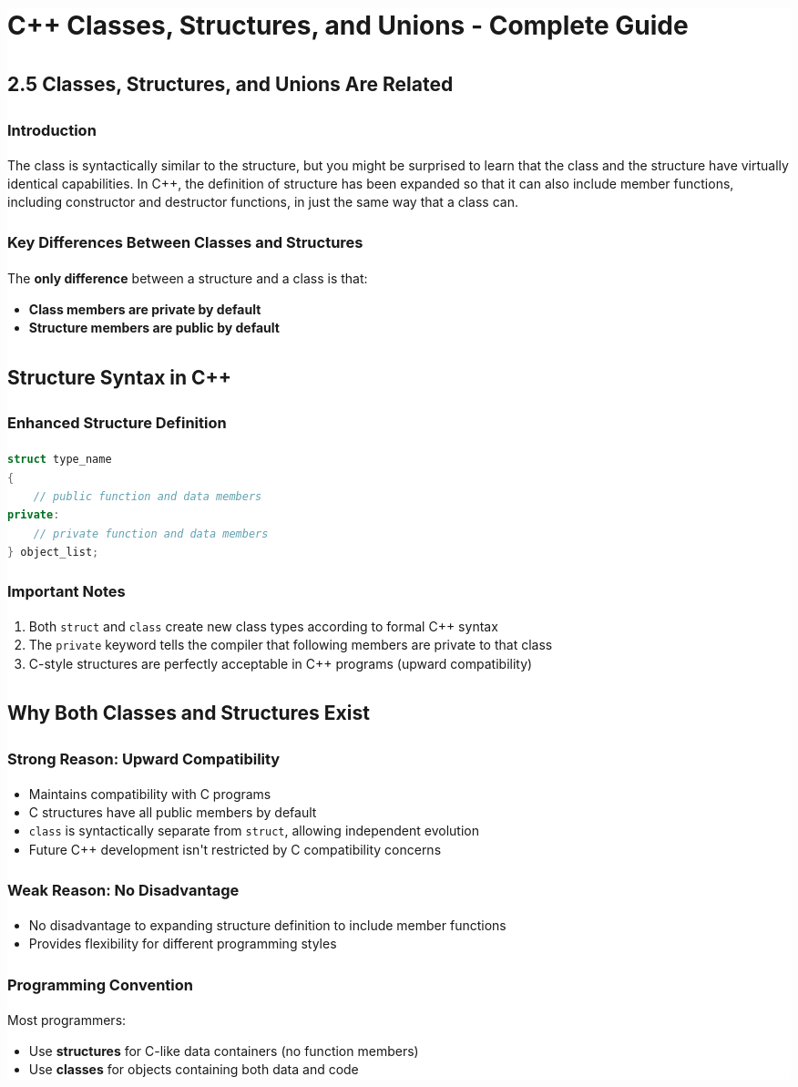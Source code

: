 # C++ Classes, Structures, and Unions - Complete Guide

## 2.5 Classes, Structures, and Unions Are Related

### Introduction

The class is syntactically similar to the structure, but you might be surprised to learn that the class and the structure have virtually identical capabilities. In C++, the definition of structure has been expanded so that it can also include member functions, including constructor and destructor functions, in just the same way that a class can.

### Key Differences Between Classes and Structures

The **only difference** between a structure and a class is that:
- **Class members are private by default**
- **Structure members are public by default**

## Structure Syntax in C++

### Enhanced Structure Definition

```cpp
struct type_name
{
    // public function and data members
private:
    // private function and data members
} object_list;
```

### Important Notes

1. Both `struct` and `class` create new class types according to formal C++ syntax
2. The `private` keyword tells the compiler that following members are private to that class
3. C-style structures are perfectly acceptable in C++ programs (upward compatibility)

## Why Both Classes and Structures Exist

### Strong Reason: Upward Compatibility
- Maintains compatibility with C programs
- C structures have all public members by default
- `class` is syntactically separate from `struct`, allowing independent evolution
- Future C++ development isn't restricted by C compatibility concerns

### Weak Reason: No Disadvantage
- No disadvantage to expanding structure definition to include member functions
- Provides flexibility for different programming styles

### Programming Convention
Most programmers:
- Use **structures** for C-like data containers (no function members)
- Use **classes** for objects containing both data and code
